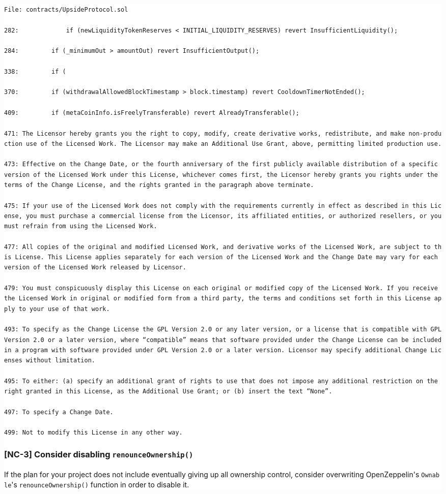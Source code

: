 ```solidity
File: contracts/UpsideProtocol.sol

282:             if (newLiquidityTokenReserves < INITIAL_LIQUIDITY_RESERVES) revert InsufficientLiquidity();

284:         if (_minimumOut > amountOut) revert InsufficientOutput();

338:         if (

370:         if (withdrawalAllowedBlockTimestamp > block.timestamp) revert CooldownTimerNotEnded();

409:         if (metaCoinInfo.isFreelyTransferable) revert AlreadyTransferable();

471: The Licensor hereby grants you the right to copy, modify, create derivative works, redistribute, and make non-production use of the Licensed Work. The Licensor may make an Additional Use Grant, above, permitting limited production use.

473: Effective on the Change Date, or the fourth anniversary of the first publicly available distribution of a specific version of the Licensed Work under this License, whichever comes first, the Licensor hereby grants you rights under the terms of the Change License, and the rights granted in the paragraph above terminate.

475: If your use of the Licensed Work does not comply with the requirements currently in effect as described in this License, you must purchase a commercial license from the Licensor, its affiliated entities, or authorized resellers, or you must refrain from using the Licensed Work.

477: All copies of the original and modified Licensed Work, and derivative works of the Licensed Work, are subject to this License. This License applies separately for each version of the Licensed Work and the Change Date may vary for each version of the Licensed Work released by Licensor.

479: You must conspicuously display this License on each original or modified copy of the Licensed Work. If you receive the Licensed Work in original or modified form from a third party, the terms and conditions set forth in this License apply to your use of that work.

493: To specify as the Change License the GPL Version 2.0 or any later version, or a license that is compatible with GPL Version 2.0 or a later version, where “compatible” means that software provided under the Change License can be included in a program with software provided under GPL Version 2.0 or a later version. Licensor may specify additional Change Licenses without limitation.

495: To either: (a) specify an additional grant of rights to use that does not impose any additional restriction on the right granted in this License, as the Additional Use Grant; or (b) insert the text “None”.

497: To specify a Change Date.

499: Not to modify this License in any other way.

```

### <a name="NC-3"></a>[NC-3] Consider disabling `renounceOwnership()`
If the plan for your project does not include eventually giving up all ownership control, consider overwriting OpenZeppelin's `Ownable`'s `renounceOwnership()` function in order to disable it.
